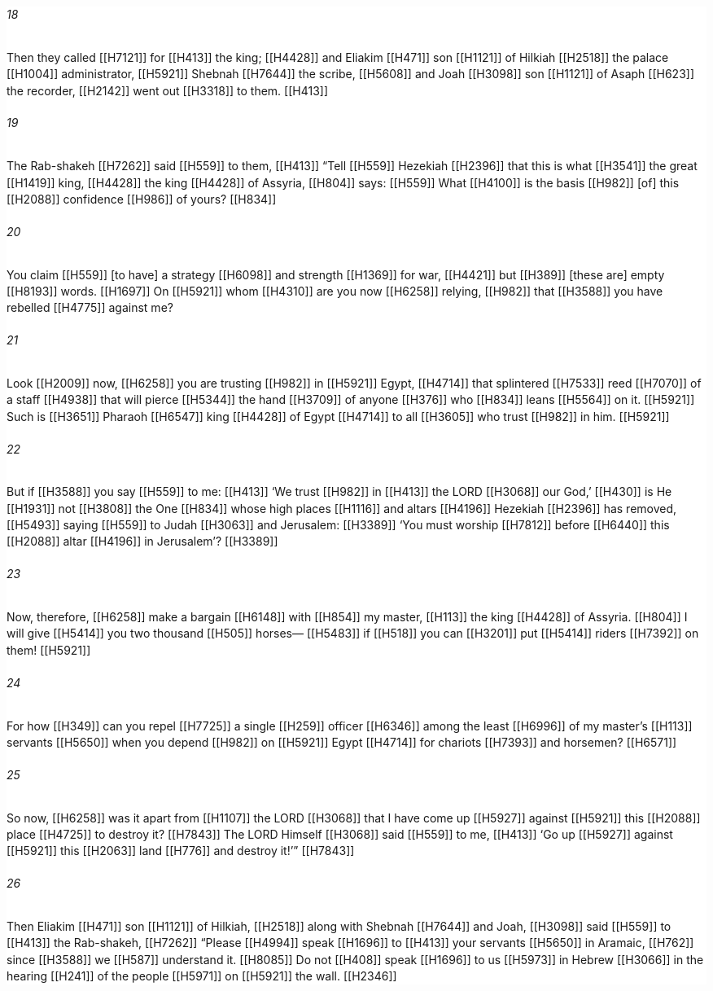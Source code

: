 ###### 18
Then they called [[H7121]] for [[H413]] the king; [[H4428]] and Eliakim [[H471]] son [[H1121]] of Hilkiah [[H2518]] the palace [[H1004]] administrator, [[H5921]] Shebnah [[H7644]] the scribe, [[H5608]] and Joah [[H3098]] son [[H1121]] of Asaph [[H623]] the recorder, [[H2142]] went out [[H3318]] to them. [[H413]]

###### 19
The Rab-shakeh [[H7262]] said [[H559]] to them, [[H413]] “Tell [[H559]] Hezekiah [[H2396]] that this is what [[H3541]] the great [[H1419]] king, [[H4428]] the king [[H4428]] of Assyria, [[H804]] says: [[H559]] What [[H4100]] is the basis [[H982]] [of] this [[H2088]] confidence [[H986]] of yours? [[H834]]

###### 20
You claim [[H559]] [to have] a strategy [[H6098]] and strength [[H1369]] for war, [[H4421]] but [[H389]] [these are] empty [[H8193]] words. [[H1697]] On [[H5921]] whom [[H4310]] are you now [[H6258]] relying, [[H982]] that [[H3588]] you have rebelled [[H4775]] against me? 

###### 21
Look [[H2009]] now, [[H6258]] you are trusting [[H982]] in [[H5921]] Egypt, [[H4714]] that splintered [[H7533]] reed [[H7070]] of a staff [[H4938]] that will pierce [[H5344]] the hand [[H3709]] of anyone [[H376]] who [[H834]] leans [[H5564]] on it. [[H5921]] Such is [[H3651]] Pharaoh [[H6547]] king [[H4428]] of Egypt [[H4714]] to all [[H3605]] who trust [[H982]] in him. [[H5921]]

###### 22
But if [[H3588]] you say [[H559]] to me: [[H413]] ‘We trust [[H982]] in [[H413]] the LORD [[H3068]] our God,’ [[H430]] is He [[H1931]] not [[H3808]] the One [[H834]] whose high places [[H1116]] and altars [[H4196]] Hezekiah [[H2396]] has removed, [[H5493]] saying [[H559]] to Judah [[H3063]] and Jerusalem: [[H3389]] ‘You must worship [[H7812]] before [[H6440]] this [[H2088]] altar [[H4196]] in Jerusalem’? [[H3389]]

###### 23
Now, therefore, [[H6258]] make a bargain [[H6148]] with [[H854]] my master, [[H113]] the king [[H4428]] of Assyria. [[H804]] I will give [[H5414]] you  two thousand [[H505]] horses— [[H5483]] if [[H518]] you can [[H3201]] put [[H5414]] riders [[H7392]] on them! [[H5921]]

###### 24
For how [[H349]] can you repel [[H7725]] a single [[H259]] officer [[H6346]] among the least [[H6996]] of my master’s [[H113]] servants [[H5650]] when you depend [[H982]] on [[H5921]] Egypt [[H4714]] for chariots [[H7393]] and horsemen? [[H6571]]

###### 25
So now, [[H6258]] was it apart from [[H1107]] the LORD [[H3068]] that I have come up [[H5927]] against [[H5921]] this [[H2088]] place [[H4725]] to destroy it? [[H7843]] The LORD Himself [[H3068]] said [[H559]] to me, [[H413]] ‘Go up [[H5927]] against [[H5921]] this [[H2063]] land [[H776]] and destroy it!’” [[H7843]]

###### 26
Then Eliakim [[H471]] son [[H1121]] of Hilkiah, [[H2518]] along with Shebnah [[H7644]] and Joah, [[H3098]] said [[H559]] to [[H413]] the Rab-shakeh, [[H7262]] “Please [[H4994]] speak [[H1696]] to [[H413]] your servants [[H5650]] in Aramaic, [[H762]] since [[H3588]] we [[H587]] understand it. [[H8085]] Do not [[H408]] speak [[H1696]] to us [[H5973]] in Hebrew [[H3066]] in the hearing [[H241]] of the people [[H5971]] on [[H5921]] the wall. [[H2346]]
